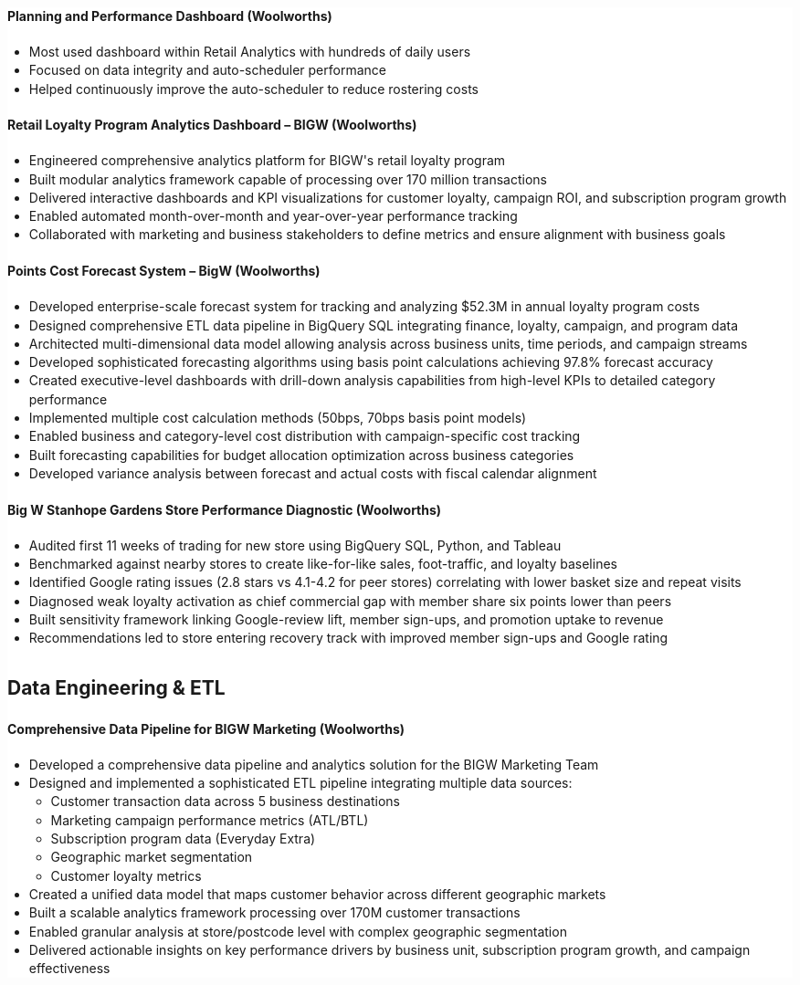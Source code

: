#### Planning and Performance Dashboard (Woolworths)
- Most used dashboard within Retail Analytics with hundreds of daily users
- Focused on data integrity and auto-scheduler performance
- Helped continuously improve the auto-scheduler to reduce rostering costs

#### Retail Loyalty Program Analytics Dashboard – BIGW (Woolworths)
- Engineered comprehensive analytics platform for BIGW's retail loyalty program
- Built modular analytics framework capable of processing over 170 million transactions
- Delivered interactive dashboards and KPI visualizations for customer loyalty, campaign ROI, and subscription program growth
- Enabled automated month-over-month and year-over-year performance tracking
- Collaborated with marketing and business stakeholders to define metrics and ensure alignment with business goals

#### Points Cost Forecast System – BigW (Woolworths)
- Developed enterprise-scale forecast system for tracking and analyzing $52.3M in annual loyalty program costs
- Designed comprehensive ETL data pipeline in BigQuery SQL integrating finance, loyalty, campaign, and program data
- Architected multi-dimensional data model allowing analysis across business units, time periods, and campaign streams
- Developed sophisticated forecasting algorithms using basis point calculations achieving 97.8% forecast accuracy
- Created executive-level dashboards with drill-down analysis capabilities from high-level KPIs to detailed category performance
- Implemented multiple cost calculation methods (50bps, 70bps basis point models)
- Enabled business and category-level cost distribution with campaign-specific cost tracking
- Built forecasting capabilities for budget allocation optimization across business categories
- Developed variance analysis between forecast and actual costs with fiscal calendar alignment

#### Big W Stanhope Gardens Store Performance Diagnostic (Woolworths)
- Audited first 11 weeks of trading for new store using BigQuery SQL, Python, and Tableau
- Benchmarked against nearby stores to create like-for-like sales, foot-traffic, and loyalty baselines
- Identified Google rating issues (2.8 stars vs 4.1-4.2 for peer stores) correlating with lower basket size and repeat visits
- Diagnosed weak loyalty activation as chief commercial gap with member share six points lower than peers
- Built sensitivity framework linking Google-review lift, member sign-ups, and promotion uptake to revenue
- Recommendations led to store entering recovery track with improved member sign-ups and Google rating

## Data Engineering & ETL

#### Comprehensive Data Pipeline for BIGW Marketing (Woolworths)
- Developed a comprehensive data pipeline and analytics solution for the BIGW Marketing Team
- Designed and implemented a sophisticated ETL pipeline integrating multiple data sources:
  - Customer transaction data across 5 business destinations
  - Marketing campaign performance metrics (ATL/BTL)
  - Subscription program data (Everyday Extra)
  - Geographic market segmentation
  - Customer loyalty metrics
- Created a unified data model that maps customer behavior across different geographic markets
- Built a scalable analytics framework processing over 170M customer transactions
- Enabled granular analysis at store/postcode level with complex geographic segmentation
- Delivered actionable insights on key performance drivers by business unit, subscription program growth, and campaign effectiveness

